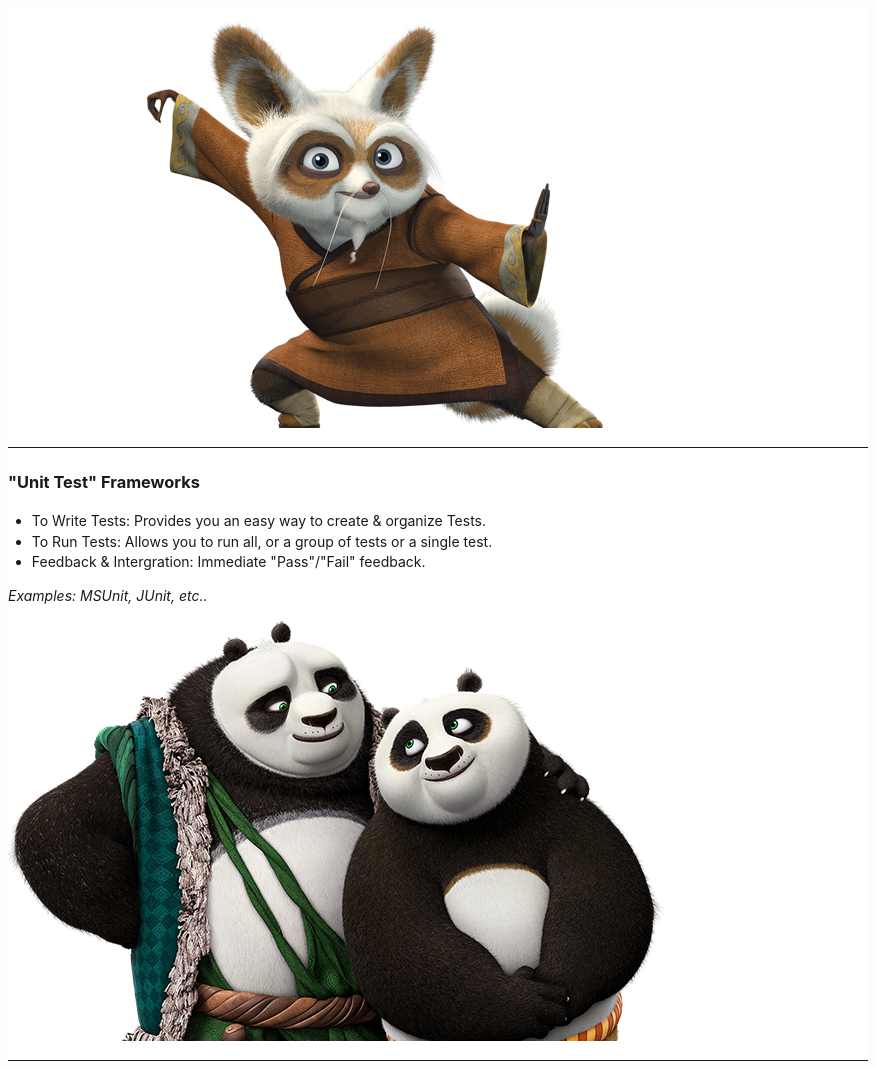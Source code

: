 ![Left](sa.png)

---

### "Unit Test" Frameworks

- To Write Tests: Provides you an easy way to create & organize Tests.
- To Run Tests: Allows you to run all, or a group of tests or a single test.
- Feedback & Intergration: Immediate "Pass"/"Fail" feedback.

*Examples: MSUnit, JUnit, etc..*

![Left](po-pof.png)

---